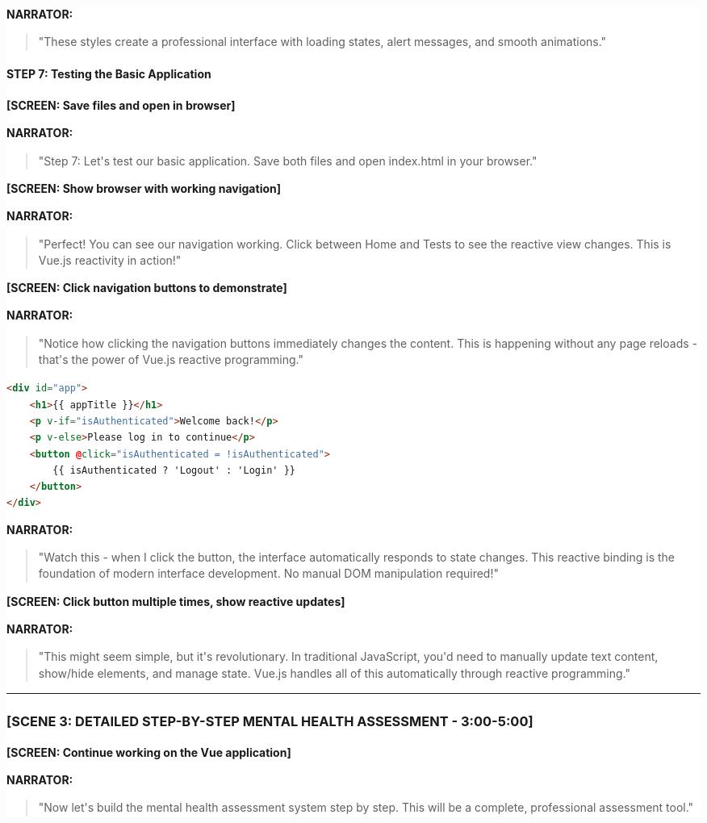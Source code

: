 **NARRATOR:**
> "These styles create a professional interface with loading states, alert messages, and smooth animations."

#### **STEP 7: Testing the Basic Application**

**[SCREEN: Save files and open in browser]**

**NARRATOR:**
> "Step 7: Let's test our basic application. Save both files and open index.html in your browser."

**[SCREEN: Show browser with working navigation]**

**NARRATOR:**
> "Perfect! You can see our navigation working. Click between Home and Tests to see the reactive view changes. This is Vue.js reactivity in action!"

**[SCREEN: Click navigation buttons to demonstrate]**

**NARRATOR:**
> "Notice how clicking the navigation buttons immediately changes the content. This is happening without any page reloads - that's the power of Vue.js reactive programming."

```html
<div id="app">
    <h1>{{ appTitle }}</h1>
    <p v-if="isAuthenticated">Welcome back!</p>
    <p v-else>Please log in to continue</p>
    <button @click="isAuthenticated = !isAuthenticated">
        {{ isAuthenticated ? 'Logout' : 'Login' }}
    </button>
</div>
```

**NARRATOR:**
> "Watch this - when I click the button, the interface automatically responds to state changes. This reactive binding is the foundation of modern interface development. No manual DOM manipulation required!"

**[SCREEN: Click button multiple times, show reactive updates]**

**NARRATOR:**
> "This might seem simple, but it's revolutionary. In traditional JavaScript, you'd need to manually update text content, show/hide elements, and manage state. Vue.js handles all of this automatically through reactive programming."

---

### **[SCENE 3: DETAILED STEP-BY-STEP MENTAL HEALTH ASSESSMENT - 3:00-5:00]**

**[SCREEN: Continue working on the Vue application]**

**NARRATOR:**
> "Now let's build the mental health assessment system step by step. This will be a complete, professional assessment tool."
